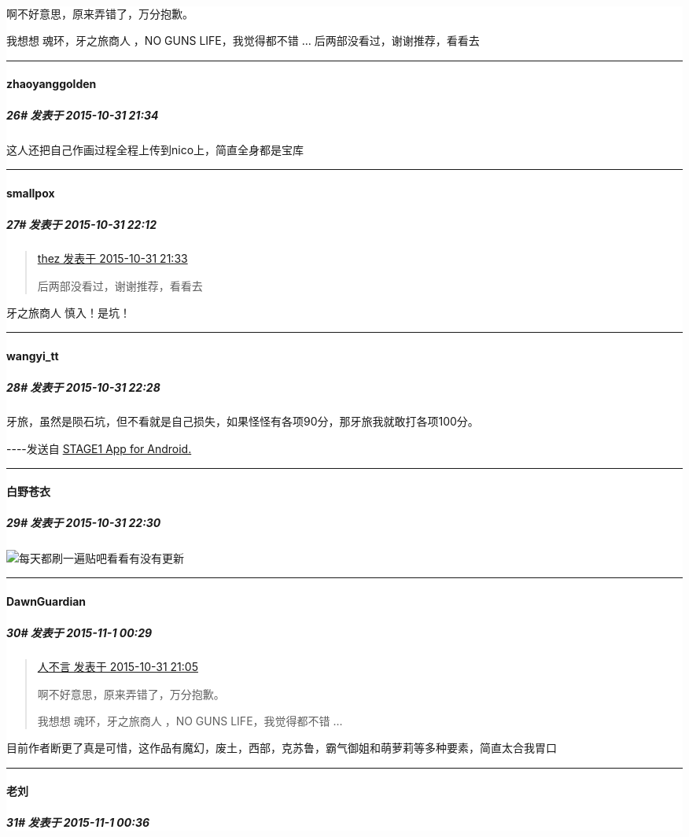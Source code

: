 啊不好意思，原来弄错了，万分抱歉。

我想想 魂环，牙之旅商人 ，NO GUNS LIFE，我觉得都不错 ...</blockquote>
后两部没看过，谢谢推荐，看看去

*****

####  zhaoyanggolden  
##### 26#       发表于 2015-10-31 21:34

这人还把自己作画过程全程上传到nico上，简直全身都是宝库

*****

####  smallpox  
##### 27#       发表于 2015-10-31 22:12

<blockquote><a href="httphttps://bbs.saraba1st.com/2b/forum.php?mod=redirect&amp;goto=findpost&amp;pid=30611627&amp;ptid=1168341" target="_blank">thez 发表于 2015-10-31 21:33</a>

后两部没看过，谢谢推荐，看看去</blockquote>
牙之旅商人 慎入！是坑！

*****

####  wangyi_tt  
##### 28#       发表于 2015-10-31 22:28

牙旅，虽然是陨石坑，但不看就是自己损失，如果怪怪有各项90分，那牙旅我就敢打各项100分。

----发送自 [STAGE1 App for Android.](http://stage1.5j4m.com/?1.19)

*****

####  白野苍衣  
##### 29#       发表于 2015-10-31 22:30

<img src="https://static.saraba1st.com/image/smiley/face/02.gif" referrerpolicy="no-referrer">每天都刷一遍贴吧看看有没有更新 

*****

####  DawnGuardian  
##### 30#       发表于 2015-11-1 00:29

<blockquote><a href="httphttps://bbs.saraba1st.com/2b/forum.php?mod=redirect&amp;goto=findpost&amp;pid=30611448&amp;ptid=1168341" target="_blank">人不言 发表于 2015-10-31 21:05</a>

啊不好意思，原来弄错了，万分抱歉。

我想想 魂环，牙之旅商人 ，NO GUNS LIFE，我觉得都不错 ...</blockquote>
目前作者断更了真是可惜，这作品有魔幻，废土，西部，克苏鲁，霸气御姐和萌萝莉等多种要素，简直太合我胃口

*****

####  老刘  
##### 31#       发表于 2015-11-1 00:36
